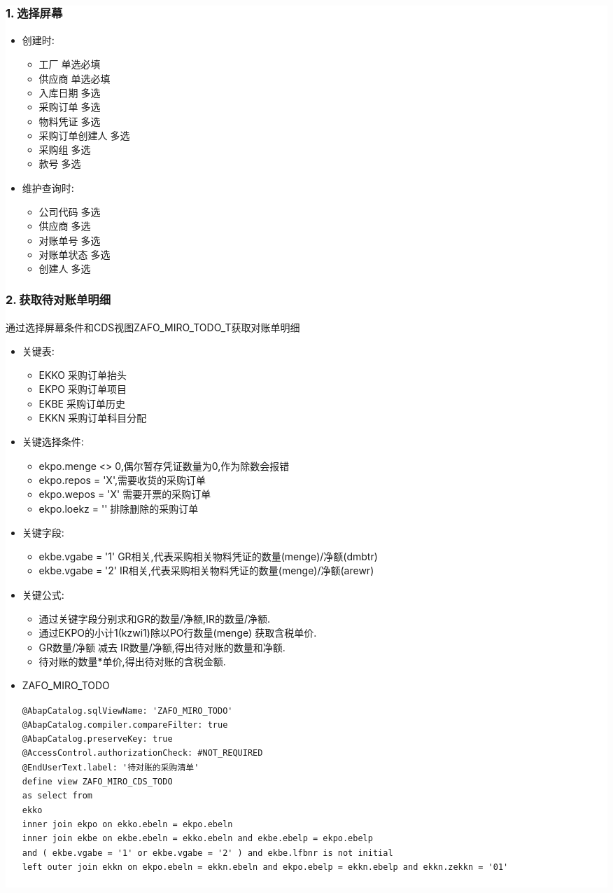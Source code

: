 ### 1. 选择屏幕


-   创建时:

    -   工厂	单选必填
    -   供应商	单选必填
    -   入库日期	多选
    -   采购订单	多选
    -   物料凭证	多选
    -   采购订单创建人	多选
    -   采购组	多选
    -   款号	多选

-   维护查询时:

    -   公司代码	多选
    -   供应商	多选
    -   对账单号	多选
    -   对账单状态	多选
    -   创建人	多选

### 2. 获取待对账单明细

通过选择屏幕条件和CDS视图ZAFO_MIRO_TODO_T获取对账单明细

-   关键表:

    -   EKKO 采购订单抬头
    -   EKPO 采购订单项目
    -   EKBE 采购订单历史
    -   EKKN 采购订单科目分配

-   关键选择条件:
    -   ekpo.menge <> 0,偶尔暂存凭证数量为0,作为除数会报错
    -   ekpo.repos = 'X',需要收货的采购订单
    -   ekpo.wepos = 'X'  需要开票的采购订单
    -   ekpo.loekz = ''  排除删除的采购订单
-   关键字段:
    -   ekbe.vgabe = '1' GR相关,代表采购相关物料凭证的数量(menge)/净额(dmbtr)
    -   ekbe.vgabe = '2' IR相关,代表采购相关物料凭证的数量(menge)/净额(arewr)

-   关键公式:
    -   通过关键字段分别求和GR的数量/净额,IR的数量/净额.
    -   通过EKPO的小计1(kzwi1)除以PO行数量(menge) 获取含税单价.
    -   GR数量/净额 减去 IR数量/净额,得出待对账的数量和净额.
    -   待对账的数量*单价,得出待对账的含税金额.


-   ZAFO_MIRO_TODO

    ```ABAP
    @AbapCatalog.sqlViewName: 'ZAFO_MIRO_TODO'
    @AbapCatalog.compiler.compareFilter: true
    @AbapCatalog.preserveKey: true
    @AccessControl.authorizationCheck: #NOT_REQUIRED
    @EndUserText.label: '待对账的采购清单'
    define view ZAFO_MIRO_CDS_TODO 
    as select from 
    ekko 
    inner join ekpo on ekko.ebeln = ekpo.ebeln 
    inner join ekbe on ekbe.ebeln = ekko.ebeln and ekbe.ebelp = ekpo.ebelp
    and ( ekbe.vgabe = '1' or ekbe.vgabe = '2' ) and ekbe.lfbnr is not initial
    left outer join ekkn on ekpo.ebeln = ekkn.ebeln and ekpo.ebelp = ekkn.ebelp and ekkn.zekkn = '01' 
     